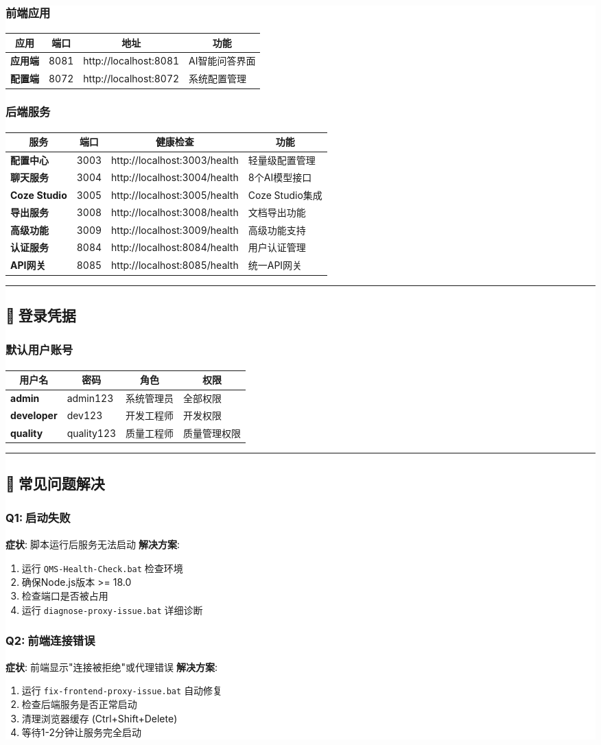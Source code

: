 ### 前端应用
| 应用 | 端口 | 地址 | 功能 |
|------|------|------|------|
| **应用端** | 8081 | http://localhost:8081 | AI智能问答界面 |
| **配置端** | 8072 | http://localhost:8072 | 系统配置管理 |

### 后端服务
| 服务 | 端口 | 健康检查 | 功能 |
|------|------|----------|------|
| **配置中心** | 3003 | http://localhost:3003/health | 轻量级配置管理 |
| **聊天服务** | 3004 | http://localhost:3004/health | 8个AI模型接口 |
| **Coze Studio** | 3005 | http://localhost:3005/health | Coze Studio集成 |
| **导出服务** | 3008 | http://localhost:3008/health | 文档导出功能 |
| **高级功能** | 3009 | http://localhost:3009/health | 高级功能支持 |
| **认证服务** | 8084 | http://localhost:8084/health | 用户认证管理 |
| **API网关** | 8085 | http://localhost:8085/health | 统一API网关 |

---

## 🔐 登录凭据

### 默认用户账号
| 用户名 | 密码 | 角色 | 权限 |
|--------|------|------|------|
| **admin** | admin123 | 系统管理员 | 全部权限 |
| **developer** | dev123 | 开发工程师 | 开发权限 |
| **quality** | quality123 | 质量工程师 | 质量管理权限 |

---

## 🚨 常见问题解决

### Q1: 启动失败
**症状**: 脚本运行后服务无法启动
**解决方案**:
1. 运行 `QMS-Health-Check.bat` 检查环境
2. 确保Node.js版本 >= 18.0
3. 检查端口是否被占用
4. 运行 `diagnose-proxy-issue.bat` 详细诊断

### Q2: 前端连接错误
**症状**: 前端显示"连接被拒绝"或代理错误
**解决方案**:
1. 运行 `fix-frontend-proxy-issue.bat` 自动修复
2. 检查后端服务是否正常启动
3. 清理浏览器缓存 (Ctrl+Shift+Delete)
4. 等待1-2分钟让服务完全启动
